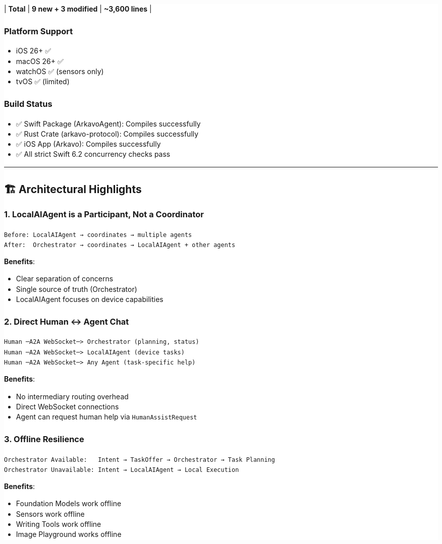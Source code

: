 | **Total** | **9 new + 3 modified** | **~3,600 lines** |

### Platform Support
- iOS 26+ ✅
- macOS 26+ ✅
- watchOS ✅ (sensors only)
- tvOS ✅ (limited)

### Build Status
- ✅ Swift Package (ArkavoAgent): Compiles successfully
- ✅ Rust Crate (arkavo-protocol): Compiles successfully
- ✅ iOS App (Arkavo): Compiles successfully
- ✅ All strict Swift 6.2 concurrency checks pass

---

## 🏗️ Architectural Highlights

### 1. LocalAIAgent is a Participant, Not a Coordinator
```
Before: LocalAIAgent → coordinates → multiple agents
After:  Orchestrator → coordinates → LocalAIAgent + other agents
```

**Benefits**:
- Clear separation of concerns
- Single source of truth (Orchestrator)
- LocalAIAgent focuses on device capabilities

### 2. Direct Human ↔ Agent Chat
```
Human ─A2A WebSocket─> Orchestrator (planning, status)
Human ─A2A WebSocket─> LocalAIAgent (device tasks)
Human ─A2A WebSocket─> Any Agent (task-specific help)
```

**Benefits**:
- No intermediary routing overhead
- Direct WebSocket connections
- Agent can request human help via `HumanAssistRequest`

### 3. Offline Resilience
```
Orchestrator Available:   Intent → TaskOffer → Orchestrator → Task Planning
Orchestrator Unavailable: Intent → LocalAIAgent → Local Execution
```

**Benefits**:
- Foundation Models work offline
- Sensors work offline
- Writing Tools work offline
- Image Playground works offline
